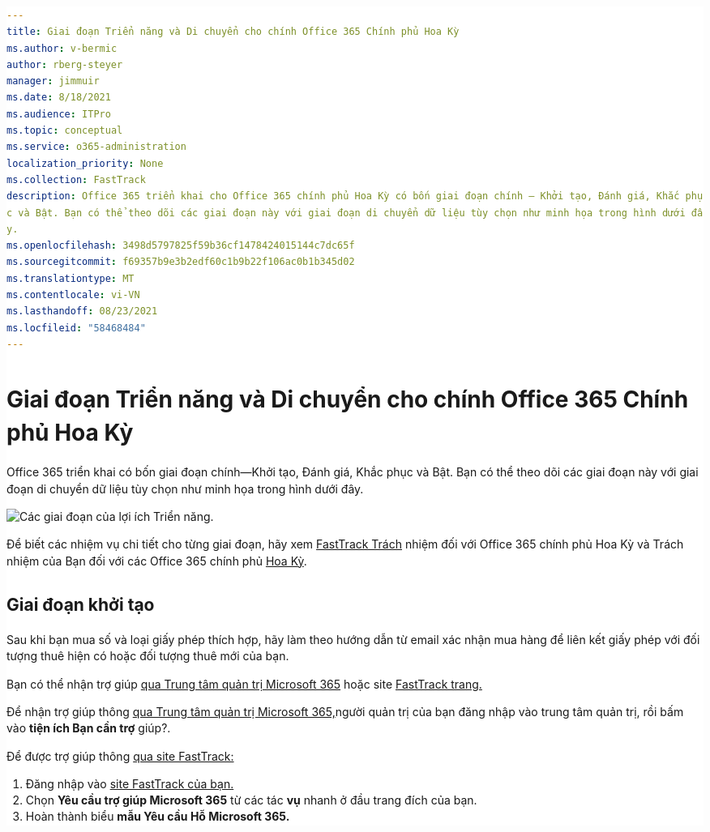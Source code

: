 ```yaml
---
title: Giai đoạn Triển năng và Di chuyển cho chính Office 365 Chính phủ Hoa Kỳ
ms.author: v-bermic
author: rberg-steyer
manager: jimmuir
ms.date: 8/18/2021
ms.audience: ITPro
ms.topic: conceptual
ms.service: o365-administration
localization_priority: None
ms.collection: FastTrack
description: Office 365 triển khai cho Office 365 chính phủ Hoa Kỳ có bốn giai đoạn chính — Khởi tạo, Đánh giá, Khắc phục và Bật. Bạn có thể theo dõi các giai đoạn này với giai đoạn di chuyển dữ liệu tùy chọn như minh họa trong hình dưới đây.
ms.openlocfilehash: 3498d5797825f59b36cf1478424015144c7dc65f
ms.sourcegitcommit: f69357b9e3b2edf60c1b9b22f106ac0b1b345d02
ms.translationtype: MT
ms.contentlocale: vi-VN
ms.lasthandoff: 08/23/2021
ms.locfileid: "58468484"
---
```

# <a name="onboarding-and-migration-phases-for-office-365-us-government"></a>Giai đoạn Triển năng và Di chuyển cho chính Office 365 Chính phủ Hoa Kỳ

Office 365 triển khai có bốn giai đoạn chính—Khởi tạo, Đánh giá, Khắc phục và Bật. Bạn có thể theo dõi các giai đoạn này với giai đoạn di chuyển dữ liệu tùy chọn như minh họa trong hình dưới đây.
  
![Các giai đoạn của lợi ích Triển năng.](media/O365-Onboarding-Phases.png)
  
Để biết các nhiệm vụ chi tiết cho từng giai đoạn, hãy xem [FastTrack Trách](US-Gov-appendix-fasttrack-responsibilities.md) nhiệm đối với Office 365 chính phủ Hoa Kỳ và Trách nhiệm của Bạn đối với các Office 365 chính phủ [Hoa Kỳ](US-Gov-appendix-your-responsibilities.md).
  
## <a name="initiate-phase"></a>Giai đoạn khởi tạo

Sau khi bạn mua số và loại giấy phép thích hợp, hãy làm theo hướng dẫn từ email xác nhận mua hàng để liên kết giấy phép với đối tượng thuê hiện có hoặc đối tượng thuê mới của bạn. 
  
Bạn có thể nhận trợ giúp [qua Trung tâm quản trị Microsoft 365](https://go.microsoft.com/fwlink/?linkid=2032704) hoặc site [FastTrack trang.](https://go.microsoft.com/fwlink/?linkid=780698) 
 
Để nhận trợ giúp thông [qua Trung tâm quản trị Microsoft 365,](https://go.microsoft.com/fwlink/?linkid=2032704)người quản trị của bạn đăng nhập vào trung tâm quản trị, rồi bấm vào **tiện ích Bạn cần trợ** giúp?. 

Để được trợ giúp thông [qua site FastTrack:](https://go.microsoft.com/fwlink/?linkid=780698) 
1.    Đăng nhập vào [site FastTrack của bạn.](https://go.microsoft.com/fwlink/?linkid=780698) 
2.    Chọn **Yêu cầu trợ giúp Microsoft 365** từ các tác **vụ** nhanh ở đầu trang đích của bạn.
3.    Hoàn thành biểu **mẫu Yêu cầu Hỗ Microsoft 365.**
  